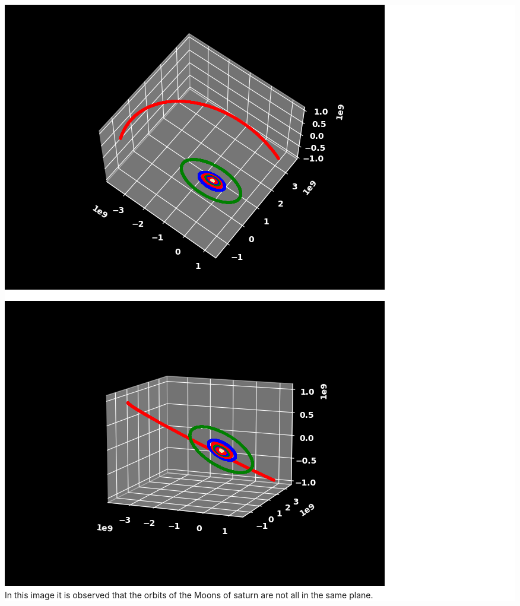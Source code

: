 ![R1](images/R1.png)       

![R3](images/R3.png)           
In this image it is observed that the orbits of the Moons of saturn are not all in the same plane.
